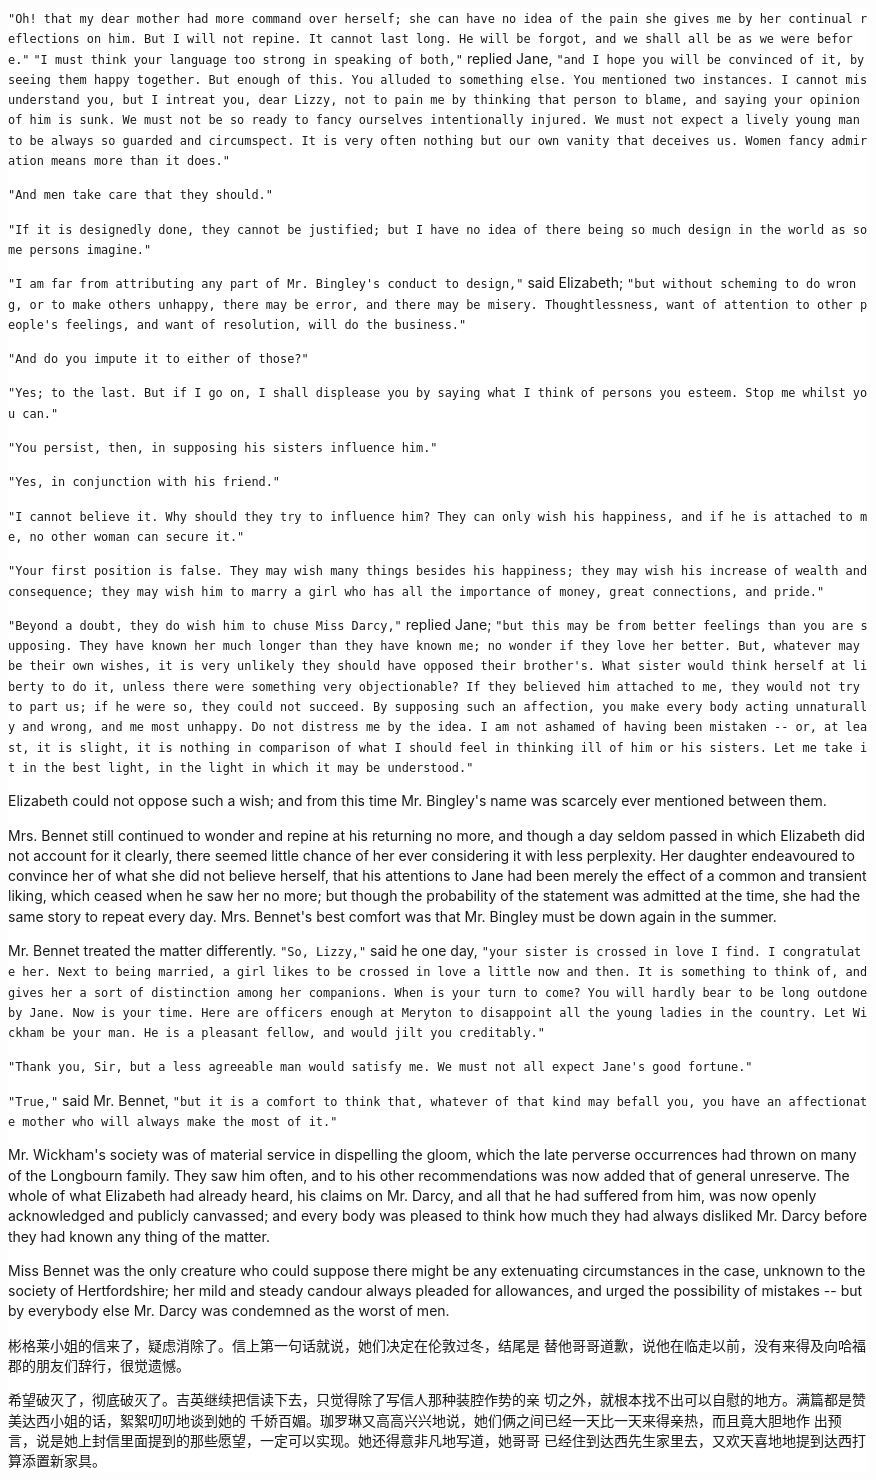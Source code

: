 ```"Oh! that my dear mother had more command over herself; she can have no idea of the pain she gives me by her continual reflections on him. But I will not repine. It cannot last long. He will be forgot, and we shall all be as we were before."```
```"I must think your language too strong in speaking of both,"``` replied Jane, ```"and I hope you will be convinced of it, by seeing them happy together. But enough of this. You alluded to something else. You mentioned two instances. I cannot misunderstand you, but I intreat you, dear Lizzy, not to pain me by thinking that person to blame, and saying your opinion of him is sunk. We must not be so ready to fancy ourselves intentionally injured. We must not expect a lively young man to be always so guarded and circumspect. It is very often nothing but our own vanity that deceives us. Women fancy admiration means more than it does."```

```"And men take care that they should."```

```"If it is designedly done, they cannot be justified; but I have no idea of there being so much design in the world as some persons imagine."```

```"I am far from attributing any part of Mr. Bingley's conduct to design,"``` said Elizabeth; ```"but without scheming to do wrong, or to make others unhappy, there may be error, and there may be misery. Thoughtlessness, want of attention to other people's feelings, and want of resolution, will do the business."```

```"And do you impute it to either of those?"```

```"Yes; to the last. But if I go on, I shall displease you by saying what I think of persons you esteem. Stop me whilst you can."```

```"You persist, then, in supposing his sisters influence him."```

```"Yes, in conjunction with his friend."```

```"I cannot believe it. Why should they try to influence him? They can only wish his happiness, and if he is attached to me, no other woman can secure it."```

```"Your first position is false. They may wish many things besides his happiness; they may wish his increase of wealth and consequence; they may wish him to marry a girl who has all the importance of money, great connections, and pride."```

```"Beyond a doubt, they do wish him to chuse Miss Darcy,"``` replied Jane; ```"but this may be from better feelings than you are supposing. They have known her much longer than they have known me; no wonder if they love her better. But, whatever may be their own wishes, it is very unlikely they should have opposed their brother's. What sister would think herself at liberty to do it, unless there were something very objectionable? If they believed him attached to me, they would not try to part us; if he were so, they could not succeed. By supposing such an affection, you make every body acting unnaturally and wrong, and me most unhappy. Do not distress me by the idea. I am not ashamed of having been mistaken -- or, at least, it is slight, it is nothing in comparison of what I should feel in thinking ill of him or his sisters. Let me take it in the best light, in the light in which it may be understood."```

Elizabeth could not oppose such a wish; and from this time Mr. Bingley's name was scarcely ever mentioned between them.

Mrs. Bennet still continued to wonder and repine at his returning no more, and though a day seldom passed in which Elizabeth did not account for it clearly, there seemed little chance of her ever considering it with less perplexity. Her daughter endeavoured to convince her of what she did not believe herself, that his attentions to Jane had been merely the effect of a common and transient liking, which ceased when he saw her no more; but though the probability of the statement was admitted at the time, she had the same story to repeat every day. Mrs. Bennet's best comfort was that Mr. Bingley must be down again in the summer.

Mr. Bennet treated the matter differently. ```"So, Lizzy,"``` said he one day, ```"your sister is crossed in love I find. I congratulate her. Next to being married, a girl likes to be crossed in love a little now and then. It is something to think of, and gives her a sort of distinction among her companions. When is your turn to come? You will hardly bear to be long outdone by Jane. Now is your time. Here are officers enough at Meryton to disappoint all the young ladies in the country. Let Wickham be your man. He is a pleasant fellow, and would jilt you creditably."```

```"Thank you, Sir, but a less agreeable man would satisfy me. We must not all expect Jane's good fortune."```

```"True,"``` said Mr. Bennet, ```"but it is a comfort to think that, whatever of that kind may befall you, you have an affectionate mother who will always make the most of it."```

Mr. Wickham's society was of material service in dispelling the gloom, which the late perverse occurrences had thrown on many of the Longbourn family. They saw him often, and to his other recommendations was now added that of general unreserve. The whole of what Elizabeth had already heard, his claims on Mr. Darcy, and all that he had suffered from him, was now openly acknowledged and publicly canvassed; and every body was pleased to think how much they had always disliked Mr. Darcy before they had known any thing of the matter.

Miss Bennet was the only creature who could suppose there might be any extenuating circumstances in the case, unknown to the society of Hertfordshire; her mild and steady candour always pleaded for allowances, and urged the possibility of mistakes -- but by everybody else Mr. Darcy was condemned as the worst of men.

彬格莱小姐的信来了，疑虑消除了。信上第一句话就说，她们决定在伦敦过冬，结尾是 替他哥哥道歉，说他在临走以前，没有来得及向哈福郡的朋友们辞行，很觉遗憾。

希望破灭了，彻底破灭了。吉英继续把信读下去，只觉得除了写信人那种装腔作势的亲 切之外，就根本找不出可以自慰的地方。满篇都是赞美达西小姐的话，絮絮叨叨地谈到她的 千娇百媚。珈罗琳又高高兴兴地说，她们俩之间已经一天比一天来得亲热，而且竟大胆地作 出预言，说是她上封信里面提到的那些愿望，一定可以实现。她还得意非凡地写道，她哥哥 已经住到达西先生家里去，又欢天喜地地提到达西打算添置新家具。

```